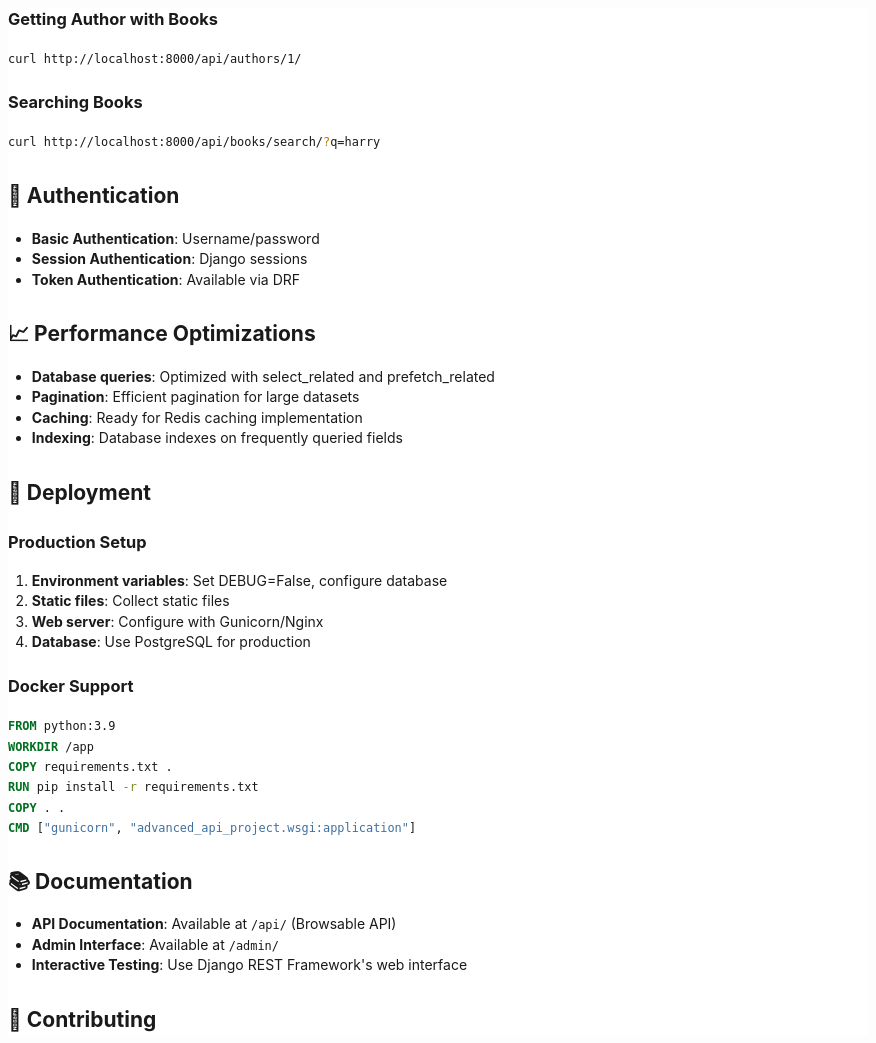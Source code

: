 ### Getting Author with Books
```bash
curl http://localhost:8000/api/authors/1/
```

### Searching Books
```bash
curl http://localhost:8000/api/books/search/?q=harry
```

## 🔐 Authentication

- **Basic Authentication**: Username/password
- **Session Authentication**: Django sessions
- **Token Authentication**: Available via DRF

## 📈 Performance Optimizations

- **Database queries**: Optimized with select_related and prefetch_related
- **Pagination**: Efficient pagination for large datasets
- **Caching**: Ready for Redis caching implementation
- **Indexing**: Database indexes on frequently queried fields

## 🚀 Deployment

### Production Setup
1. **Environment variables**: Set DEBUG=False, configure database
2. **Static files**: Collect static files
3. **Web server**: Configure with Gunicorn/Nginx
4. **Database**: Use PostgreSQL for production

### Docker Support
```dockerfile
FROM python:3.9
WORKDIR /app
COPY requirements.txt .
RUN pip install -r requirements.txt
COPY . .
CMD ["gunicorn", "advanced_api_project.wsgi:application"]
```

## 📚 Documentation

- **API Documentation**: Available at `/api/` (Browsable API)
- **Admin Interface**: Available at `/admin/`
- **Interactive Testing**: Use Django REST Framework's web interface

## 🤝 Contributing
